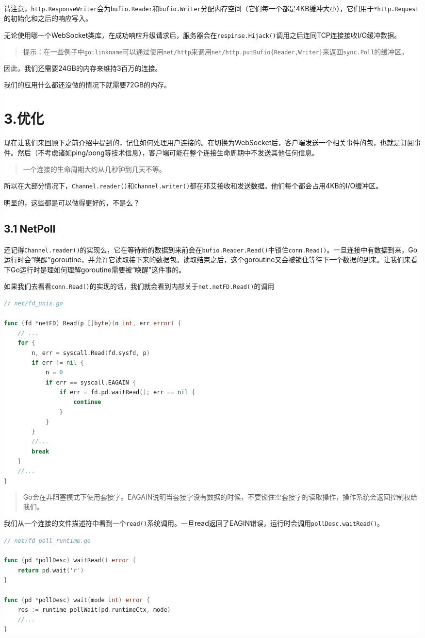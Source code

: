 请注意，`http.ResponseWriter`会为`bufio.Reader`和`bufio.Writer`分配内存空间（它们每一个都是4KB缓冲大小），它们用于`*http.Request`的初始化和之后的响应写入。

无论使用哪一个WebSocket类库，在成功响应升级请求后，服务器会在`respinse.Hijack()`调用之后连同TCP连接接收I/O缓冲数据。

> 提示：在一些例子中`go:linkname`可以通过使用`net/http`来调用`net/http.putBufio{Reader,Writer}`来返回`sync.Poll`的缓冲区。

因此，我们还需要24GB的内存来维持3百万的连接。

我们的应用什么都还没做的情况下就需要72GB的内存。

# 3.优化
现在让我们来回顾下之前介绍中提到的，记住如何处理用户连接的。在切换为WebSocket后，客户端发送一个相关事件的包，也就是订阅事件。然后（不考虑诸如ping/pong等技术信息），客户端可能在整个连接生命周期中不发送其他任何信息。

> 一个连接的生命周期大约从几秒钟到几天不等。

所以在大部分情况下，`Channel.reader()`和`Channel.writer()`都在邓艾接收和发送数据。他们每个都会占用4KB的I/O缓冲区。

明显的，这些都是可以做得更好的，不是么？

## 3.1 NetPoll
还记得`Channel.reader()`的实现么，它在等待新的数据到来前会在`bufio.Reader.Read()`中锁住`conn.Read()`。一旦连接中有数据到来，Go运行时会“唤醒”goroutine，并允许它读取接下来的数据包。读取结束之后，这个goroutine又会被锁住等待下一个数据的到来。让我们来看下Go运行时是理如何理解goroutine需要被“唤醒”这件事的。

如果我们去看看`conn.Read()`的实现的话，我们就会看到内部关于`net.netFD.Read()`的调用

```go
// net/fd_unix.go

func (fd *netFD) Read(p []byte)(n int, err error) {
    // ...
    for {
        n, err = syscall.Read(fd.sysfd, p)
        if err != nil {
            n = 0
            if err == syscall.EAGAIN {
                if err = fd.pd.waitRead(); err == nil {
                    continue
                }
            }
        }
        //...
        break
    }
    //...
}
```

> Go会在非阻塞模式下使用套接字。EAGAIN说明当套接字没有数据的时候，不要锁住空套接字的读取操作，操作系统会返回控制权给我们。

我们从一个连接的文件描述符中看到一个`read()`系统调用。一旦read返回了EAGIN错误，运行时会调用`pollDesc.waitRead()`。

```go
// net/fd_poll_runtime.go

func (pd *pollDesc) waitRead() error {
    return pd.wait('r')
}

func (pd *pollDesc) wait(mode int) error {
    res := runtime_pollWait(pd.runtimeCtx, mode)
    //...
}
```
